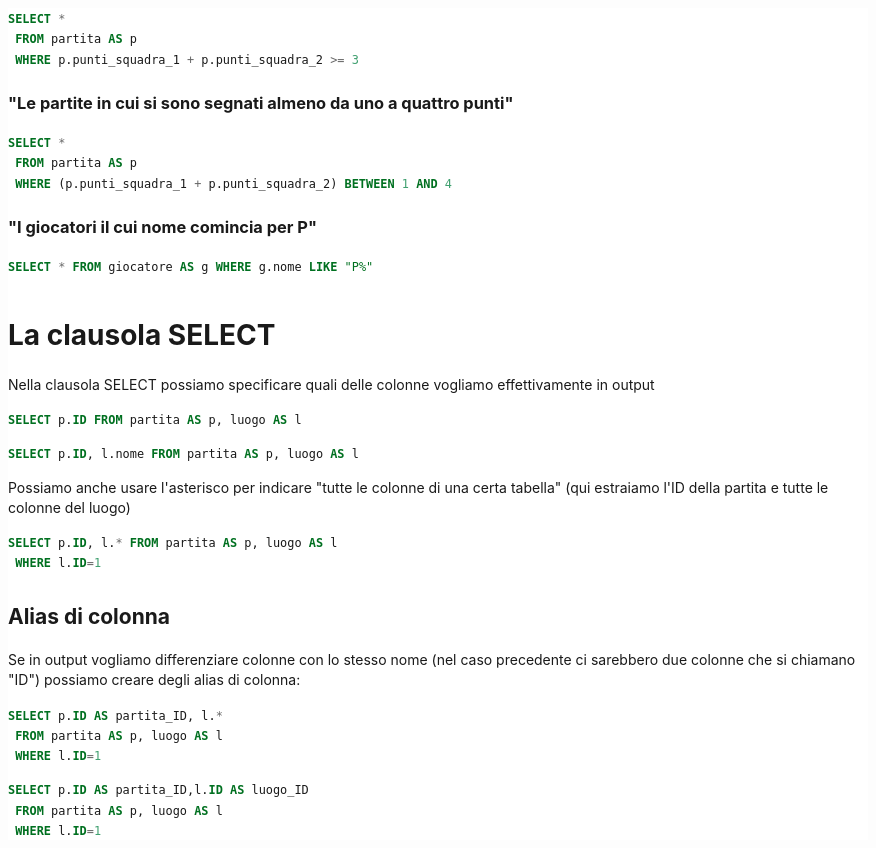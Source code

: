 ```sql
SELECT *
 FROM partita AS p
 WHERE p.punti_squadra_1 + p.punti_squadra_2 >= 3
```

### "Le partite in cui si sono segnati almeno da uno a quattro punti"

```sql
SELECT *
 FROM partita AS p
 WHERE (p.punti_squadra_1 + p.punti_squadra_2) BETWEEN 1 AND 4
```

### "I giocatori il cui nome comincia per P"

```sql
SELECT * FROM giocatore AS g WHERE g.nome LIKE "P%"
```

# La clausola SELECT

Nella clausola SELECT possiamo specificare quali delle colonne vogliamo effettivamente in output

```sql
SELECT p.ID FROM partita AS p, luogo AS l
```

```sql
SELECT p.ID, l.nome FROM partita AS p, luogo AS l
```

Possiamo anche usare l'asterisco per indicare "tutte le colonne di una certa tabella" (qui estraiamo l'ID della partita e tutte le colonne del luogo)

```sql
SELECT p.ID, l.* FROM partita AS p, luogo AS l
 WHERE l.ID=1
```

## Alias di colonna

Se in output vogliamo differenziare colonne con lo stesso nome (nel caso precedente ci sarebbero due colonne che si chiamano "ID") possiamo creare degli alias di colonna:

```sql
SELECT p.ID AS partita_ID, l.*
 FROM partita AS p, luogo AS l
 WHERE l.ID=1
```

```sql
SELECT p.ID AS partita_ID,l.ID AS luogo_ID
 FROM partita AS p, luogo AS l
 WHERE l.ID=1
```
